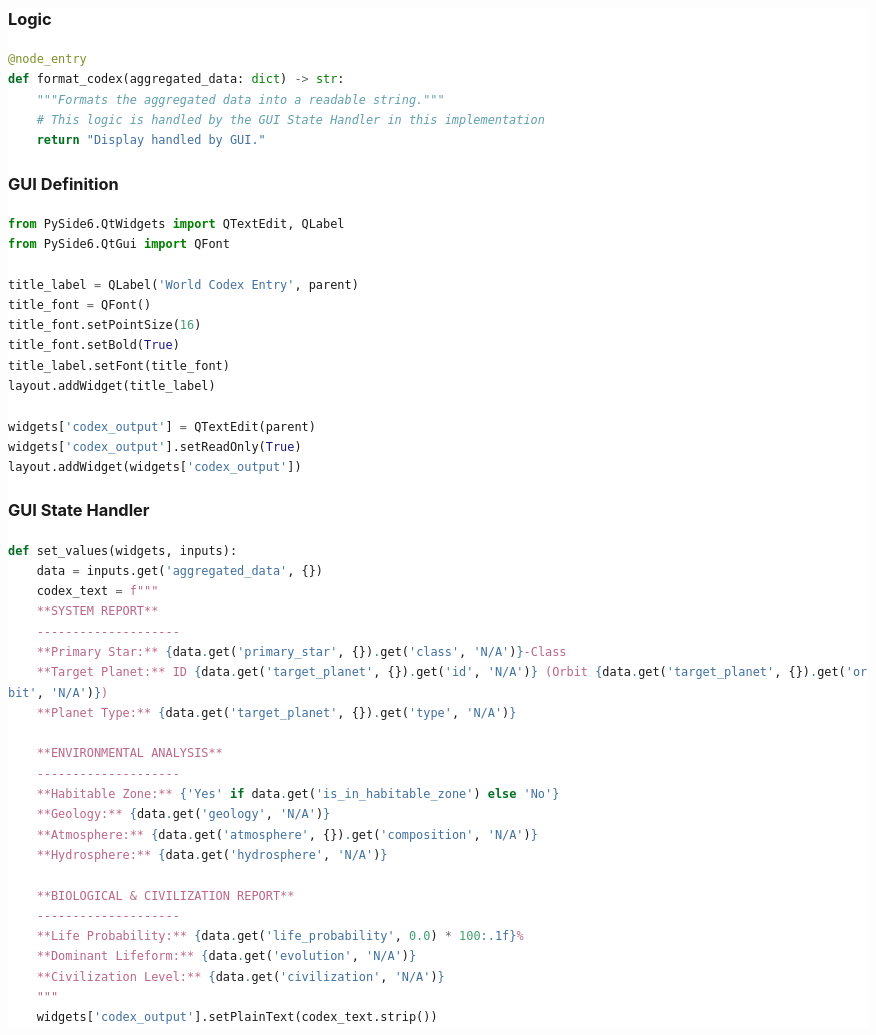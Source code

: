 ### Logic

```python
@node_entry
def format_codex(aggregated_data: dict) -> str:
    """Formats the aggregated data into a readable string."""
    # This logic is handled by the GUI State Handler in this implementation
    return "Display handled by GUI."
```

### GUI Definition

```python
from PySide6.QtWidgets import QTextEdit, QLabel
from PySide6.QtGui import QFont

title_label = QLabel('World Codex Entry', parent)
title_font = QFont()
title_font.setPointSize(16)
title_font.setBold(True)
title_label.setFont(title_font)
layout.addWidget(title_label)

widgets['codex_output'] = QTextEdit(parent)
widgets['codex_output'].setReadOnly(True)
layout.addWidget(widgets['codex_output'])
```

### GUI State Handler

```python
def set_values(widgets, inputs):
    data = inputs.get('aggregated_data', {})
    codex_text = f"""
    **SYSTEM REPORT**
    --------------------
    **Primary Star:** {data.get('primary_star', {}).get('class', 'N/A')}-Class
    **Target Planet:** ID {data.get('target_planet', {}).get('id', 'N/A')} (Orbit {data.get('target_planet', {}).get('orbit', 'N/A')})
    **Planet Type:** {data.get('target_planet', {}).get('type', 'N/A')}

    **ENVIRONMENTAL ANALYSIS**
    --------------------
    **Habitable Zone:** {'Yes' if data.get('is_in_habitable_zone') else 'No'}
    **Geology:** {data.get('geology', 'N/A')}
    **Atmosphere:** {data.get('atmosphere', {}).get('composition', 'N/A')}
    **Hydrosphere:** {data.get('hydrosphere', 'N/A')}

    **BIOLOGICAL & CIVILIZATION REPORT**
    --------------------
    **Life Probability:** {data.get('life_probability', 0.0) * 100:.1f}%
    **Dominant Lifeform:** {data.get('evolution', 'N/A')}
    **Civilization Level:** {data.get('civilization', 'N/A')}
    """
    widgets['codex_output'].setPlainText(codex_text.strip())
```
